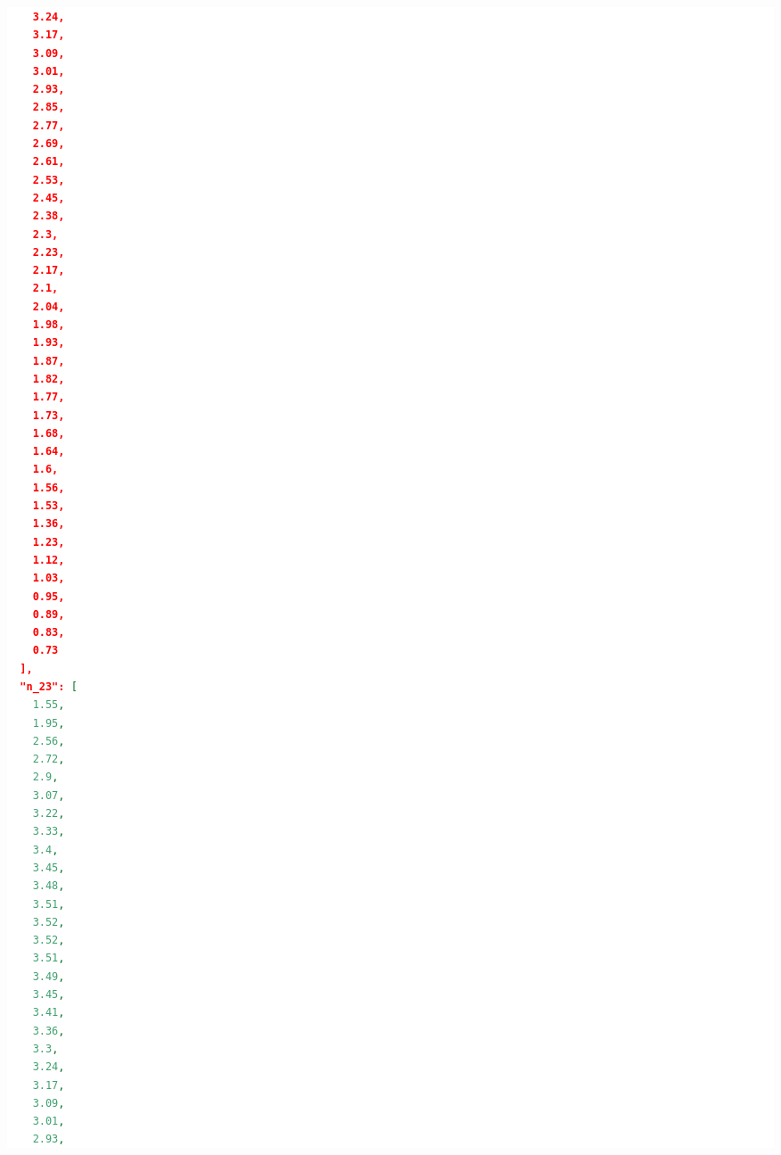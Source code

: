 ```json
    3.24,
    3.17,
    3.09,
    3.01,
    2.93,
    2.85,
    2.77,
    2.69,
    2.61,
    2.53,
    2.45,
    2.38,
    2.3,
    2.23,
    2.17,
    2.1,
    2.04,
    1.98,
    1.93,
    1.87,
    1.82,
    1.77,
    1.73,
    1.68,
    1.64,
    1.6,
    1.56,
    1.53,
    1.36,
    1.23,
    1.12,
    1.03,
    0.95,
    0.89,
    0.83,
    0.73
  ],
  "n_23": [
    1.55,
    1.95,
    2.56,
    2.72,
    2.9,
    3.07,
    3.22,
    3.33,
    3.4,
    3.45,
    3.48,
    3.51,
    3.52,
    3.52,
    3.51,
    3.49,
    3.45,
    3.41,
    3.36,
    3.3,
    3.24,
    3.17,
    3.09,
    3.01,
    2.93,
```